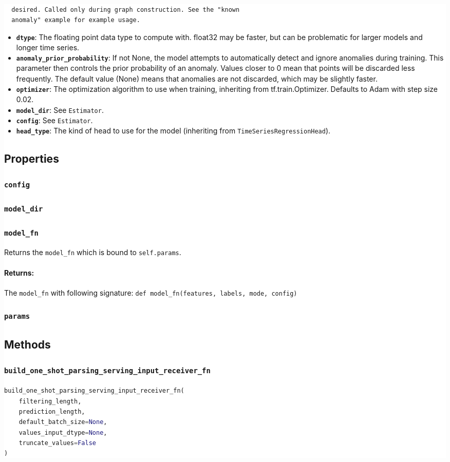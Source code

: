       desired. Called only during graph construction. See the "known
      anomaly" example for example usage.
* <b>`dtype`</b>: The floating point data type to compute with. float32 may be
    faster, but can be problematic for larger models and longer time series.
* <b>`anomaly_prior_probability`</b>: If not None, the model attempts to
      automatically detect and ignore anomalies during training. This
      parameter then controls the prior probability of an anomaly. Values
      closer to 0 mean that points will be discarded less frequently. The
      default value (None) means that anomalies are not discarded, which may
      be slightly faster.
* <b>`optimizer`</b>: The optimization algorithm to use when training, inheriting
      from tf.train.Optimizer. Defaults to Adam with step size 0.02.
* <b>`model_dir`</b>: See `Estimator`.
* <b>`config`</b>: See `Estimator`.
* <b>`head_type`</b>: The kind of head to use for the model (inheriting from
      `TimeSeriesRegressionHead`).



## Properties

<h3 id="config"><code>config</code></h3>



<h3 id="model_dir"><code>model_dir</code></h3>



<h3 id="model_fn"><code>model_fn</code></h3>

Returns the `model_fn` which is bound to `self.params`.

#### Returns:

The `model_fn` with following signature:
  `def model_fn(features, labels, mode, config)`

<h3 id="params"><code>params</code></h3>





## Methods

<h3 id="build_one_shot_parsing_serving_input_receiver_fn"><code>build_one_shot_parsing_serving_input_receiver_fn</code></h3>

``` python
build_one_shot_parsing_serving_input_receiver_fn(
    filtering_length,
    prediction_length,
    default_batch_size=None,
    values_input_dtype=None,
    truncate_values=False
)
```

